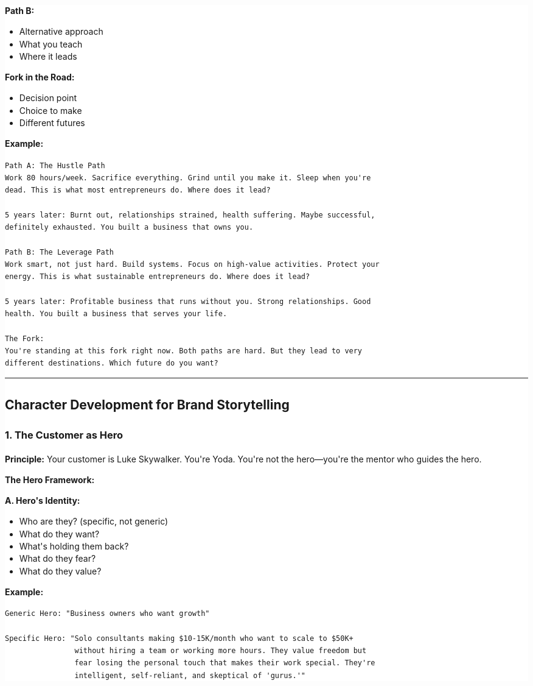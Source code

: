 **Path B:**
- Alternative approach
- What you teach
- Where it leads

**Fork in the Road:**
- Decision point
- Choice to make
- Different futures

**Example:**
```
Path A: The Hustle Path
Work 80 hours/week. Sacrifice everything. Grind until you make it. Sleep when you're
dead. This is what most entrepreneurs do. Where does it lead?

5 years later: Burnt out, relationships strained, health suffering. Maybe successful,
definitely exhausted. You built a business that owns you.

Path B: The Leverage Path
Work smart, not just hard. Build systems. Focus on high-value activities. Protect your
energy. This is what sustainable entrepreneurs do. Where does it lead?

5 years later: Profitable business that runs without you. Strong relationships. Good
health. You built a business that serves your life.

The Fork:
You're standing at this fork right now. Both paths are hard. But they lead to very
different destinations. Which future do you want?
```

---

## Character Development for Brand Storytelling

### 1. The Customer as Hero

**Principle:**
Your customer is Luke Skywalker. You're Yoda. You're not the hero—you're the mentor who guides the hero.

**The Hero Framework:**

**A. Hero's Identity:**
- Who are they? (specific, not generic)
- What do they want?
- What's holding them back?
- What do they fear?
- What do they value?

**Example:**
```
Generic Hero: "Business owners who want growth"

Specific Hero: "Solo consultants making $10-15K/month who want to scale to $50K+
                without hiring a team or working more hours. They value freedom but
                fear losing the personal touch that makes their work special. They're
                intelligent, self-reliant, and skeptical of 'gurus.'"
```
